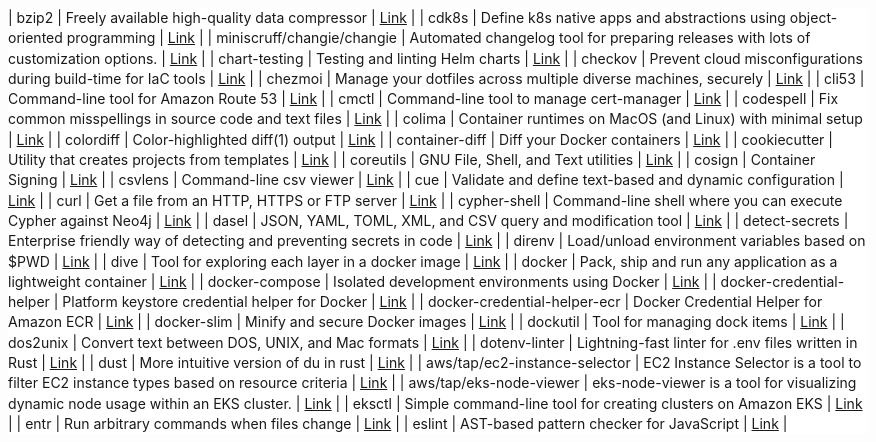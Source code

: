| bzip2 | Freely available high-quality data compressor | [Link](https://sourceware.org/bzip2/) |
| cdk8s | Define k8s native apps and abstractions using object-oriented programming | [Link](https://cdk8s.io/) |
| miniscruff/changie/changie | Automated changelog tool for preparing releases with lots of customization options. | [Link](https://changie.dev) |
| chart-testing | Testing and linting Helm charts | [Link](https://github.com/helm/chart-testing) |
| checkov | Prevent cloud misconfigurations during build-time for IaC tools | [Link](https://www.checkov.io/) |
| chezmoi | Manage your dotfiles across multiple diverse machines, securely | [Link](https://chezmoi.io/) |
| cli53 | Command-line tool for Amazon Route 53 | [Link](https://github.com/barnybug/cli53) |
| cmctl | Command-line tool to manage cert-manager | [Link](https://cert-manager.io) |
| codespell | Fix common misspellings in source code and text files | [Link](https://github.com/codespell-project/codespell) |
| colima | Container runtimes on MacOS (and Linux) with minimal setup | [Link](https://github.com/abiosoft/colima/blob/main/README.md) |
| colordiff | Color-highlighted diff(1) output | [Link](https://www.colordiff.org/) |
| container-diff | Diff your Docker containers | [Link](https://github.com/GoogleContainerTools/container-diff) |
| cookiecutter | Utility that creates projects from templates | [Link](https://github.com/cookiecutter/cookiecutter) |
| coreutils | GNU File, Shell, and Text utilities | [Link](https://www.gnu.org/software/coreutils/) |
| cosign | Container Signing | [Link](https://github.com/sigstore/cosign) |
| csvlens | Command-line csv viewer | [Link](https://github.com/YS-L/csvlens) |
| cue | Validate and define text-based and dynamic configuration | [Link](https://cuelang.org/) |
| curl | Get a file from an HTTP, HTTPS or FTP server | [Link](https://curl.se) |
| cypher-shell | Command-line shell where you can execute Cypher against Neo4j | [Link](https://neo4j.com) |
| dasel | JSON, YAML, TOML, XML, and CSV query and modification tool | [Link](https://github.com/TomWright/dasel) |
| detect-secrets | Enterprise friendly way of detecting and preventing secrets in code | [Link](https://github.com/Yelp/detect-secrets) |
| direnv | Load/unload environment variables based on $PWD | [Link](https://direnv.net/) |
| dive | Tool for exploring each layer in a docker image | [Link](https://github.com/wagoodman/dive) |
| docker | Pack, ship and run any application as a lightweight container | [Link](https://www.docker.com/) |
| docker-compose | Isolated development environments using Docker | [Link](https://docs.docker.com/compose/) |
| docker-credential-helper | Platform keystore credential helper for Docker | [Link](https://github.com/docker/docker-credential-helpers) |
| docker-credential-helper-ecr | Docker Credential Helper for Amazon ECR | [Link](https://github.com/awslabs/amazon-ecr-credential-helper) |
| docker-slim | Minify and secure Docker images | [Link](https://slimtoolkit.org/) |
| dockutil | Tool for managing dock items | [Link](https://github.com/kcrawford/dockutil) |
| dos2unix | Convert text between DOS, UNIX, and Mac formats | [Link](https://waterlan.home.xs4all.nl/dos2unix.html) |
| dotenv-linter | Lightning-fast linter for .env files written in Rust | [Link](https://dotenv-linter.github.io) |
| dust | More intuitive version of du in rust | [Link](https://github.com/bootandy/dust) |
| aws/tap/ec2-instance-selector | EC2 Instance Selector is a tool to filter EC2 instance types based on resource criteria | [Link](https://github.com/aws/amazon-ec2-instance-selector/) |
| aws/tap/eks-node-viewer | eks-node-viewer is a tool for visualizing dynamic node usage within an EKS cluster. | [Link](https://github.com/awslabs/eks-node-viewer/) |
| eksctl | Simple command-line tool for creating clusters on Amazon EKS | [Link](https://eksctl.io) |
| entr | Run arbitrary commands when files change | [Link](https://eradman.com/entrproject/) |
| eslint | AST-based pattern checker for JavaScript | [Link](https://eslint.org) |